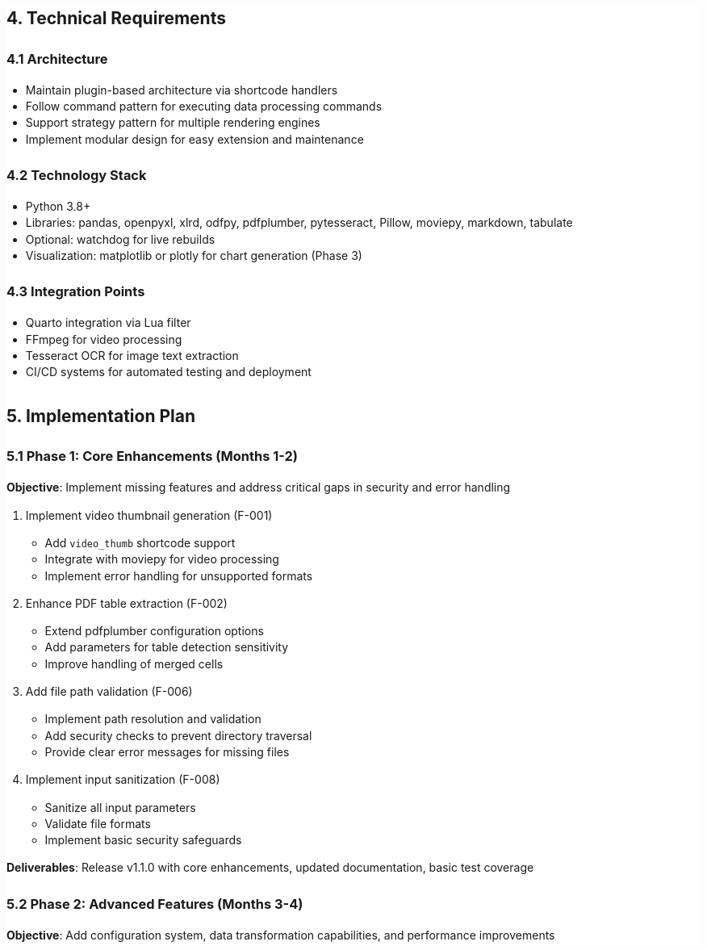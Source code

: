## 4. Technical Requirements

### 4.1 Architecture
- Maintain plugin-based architecture via shortcode handlers
- Follow command pattern for executing data processing commands
- Support strategy pattern for multiple rendering engines
- Implement modular design for easy extension and maintenance

### 4.2 Technology Stack
- Python 3.8+
- Libraries: pandas, openpyxl, xlrd, odfpy, pdfplumber, pytesseract, Pillow, moviepy, markdown, tabulate
- Optional: watchdog for live rebuilds
- Visualization: matplotlib or plotly for chart generation (Phase 3)

### 4.3 Integration Points
- Quarto integration via Lua filter
- FFmpeg for video processing
- Tesseract OCR for image text extraction
- CI/CD systems for automated testing and deployment

## 5. Implementation Plan

### 5.1 Phase 1: Core Enhancements (Months 1-2)
**Objective**: Implement missing features and address critical gaps in security and error handling

1. Implement video thumbnail generation (F-001)
   - Add `video_thumb` shortcode support
   - Integrate with moviepy for video processing
   - Implement error handling for unsupported formats

2. Enhance PDF table extraction (F-002)
   - Extend pdfplumber configuration options
   - Add parameters for table detection sensitivity
   - Improve handling of merged cells

3. Add file path validation (F-006)
   - Implement path resolution and validation
   - Add security checks to prevent directory traversal
   - Provide clear error messages for missing files

4. Implement input sanitization (F-008)
   - Sanitize all input parameters
   - Validate file formats
   - Implement basic security safeguards

**Deliverables**: Release v1.1.0 with core enhancements, updated documentation, basic test coverage

### 5.2 Phase 2: Advanced Features (Months 3-4)
**Objective**: Add configuration system, data transformation capabilities, and performance improvements
